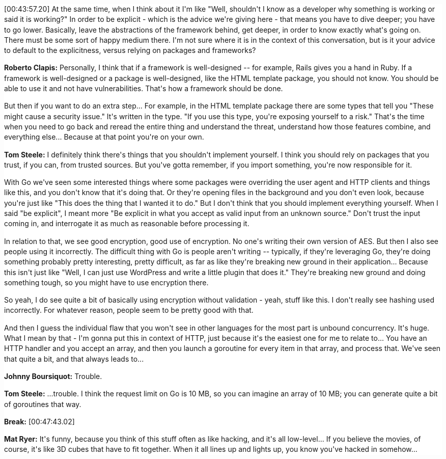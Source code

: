 \[00:43:57.20\] At the same time, when I think about it I'm like "Well, shouldn't I know as a developer why something is working or said it is working?" In order to be explicit - which is the advice we're giving here - that means you have to dive deeper; you have to go lower. Basically, leave the abstractions of the framework behind, get deeper, in order to know exactly what's going on. There must be some sort of happy medium there. I'm not sure where it is in the context of this conversation, but is it your advice to default to the explicitness, versus relying on packages and frameworks?

**Roberto Clapis:** Personally, I think that if a framework is well-designed -- for example, Rails gives you a hand in Ruby. If a framework is well-designed or a package is well-designed, like the HTML template package, you should not know. You should be able to use it and not have vulnerabilities. That's how a framework should be done.

But then if you want to do an extra step... For example, in the HTML template package there are some types that tell you "These might cause a security issue." It's written in the type. "If you use this type, you're exposing yourself to a risk." That's the time when you need to go back and reread the entire thing and understand the threat, understand how those features combine, and everything else... Because at that point you're on your own.

**Tom Steele:** I definitely think there's things that you shouldn't implement yourself. I think you should rely on packages that you trust, if you can, from trusted sources. But you've gotta remember, if you import something, you're now responsible for it.

With Go we've seen some interested things where some packages were overriding the user agent and HTTP clients and things like this, and you don't know that it's doing that. Or they're opening files in the background and you don't even look, because you're just like "This does the thing that I wanted it to do." But I don't think that you should implement everything yourself. When I said "be explicit", I meant more "Be explicit in what you accept as valid input from an unknown source." Don't trust the input coming in, and interrogate it as much as reasonable before processing it.

In relation to that, we see good encryption, good use of encryption. No one's writing their own version of AES. But then I also see people using it incorrectly. The difficult thing with Go is people aren't writing -- typically, if they're leveraging Go, they're doing something probably pretty interesting, pretty difficult, as far as like they're breaking new ground in their application... Because this isn't just like "Well, I can just use WordPress and write a little plugin that does it." They're breaking new ground and doing something tough, so you might have to use encryption there.

So yeah, I do see quite a bit of basically using encryption without validation - yeah, stuff like this. I don't really see hashing used incorrectly. For whatever reason, people seem to be pretty good with that.

And then I guess the individual flaw that you won't see in other languages for the most part is unbound concurrency. It's huge. What I mean by that - I'm gonna put this in context of HTTP, just because it's the easiest one for me to relate to... You have an HTTP handler and you accept an array, and then you launch a goroutine for every item in that array, and process that. We've seen that quite a bit, and that always leads to...

**Johnny Boursiquot:** Trouble.

**Tom Steele:** ...trouble. I think the request limit on Go is 10 MB, so you can imagine an array of 10 MB; you can generate quite a bit of goroutines that way.

**Break:** \[00:47:43.02\]

**Mat Ryer:** It's funny, because you think of this stuff often as like hacking, and it's all low-level... If you believe the movies, of course, it's like 3D cubes that have to fit together. When it all lines up and lights up, you know you've hacked in somehow...
